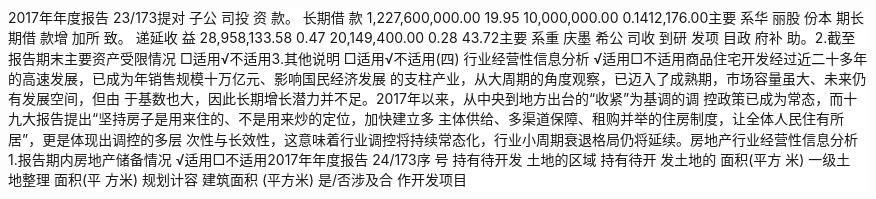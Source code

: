 2017年年度报告
23/173提对
子公
司投
资
款。
长期借
款
1,227,600,000.00
19.95
10,000,000.00
0.1412,176.00主要
系华
丽股
份本
期长
期借
款增
加所
致。
递延收
益
28,958,133.58
0.47
20,149,400.00
0.28
43.72主要
系重
庆墨
希公
司收
到研
发项
目政
府补
助。2.截至报告期末主要资产受限情况
□适用√不适用3.其他说明
□适用√不适用(四)
行业经营性信息分析
√适用□不适用商品住宅开发经过近二十多年的高速发展，已成为年销售规模十万亿元、影响国民经济发展
的支柱产业，从大周期的角度观察，已迈入了成熟期，市场容量虽大、未来仍有发展空间，但由
于基数也大，因此长期增长潜力并不足。2017年以来，从中央到地方出台的“收紧”为基调的调
控政策已成为常态，而十九大报告提出“坚持房子是用来住的、不是用来炒的定位，加快建立多
主体供给、多渠道保障、租购并举的住房制度，让全体人民住有所居”，更是体现出调控的多层
次性与长效性，这意味着行业调控将持续常态化，行业小周期衰退格局仍将延续。房地产行业经营性信息分析
1.报告期内房地产储备情况
√适用□不适用2017年年度报告
24/173序
号
持有待开发
土地的区域
持有待开
发土地的
面积(平方
米)
一级土
地整理
面积(平
方米)
规划计容
建筑面积
(平方米)
是/否涉及合
作开发项目
